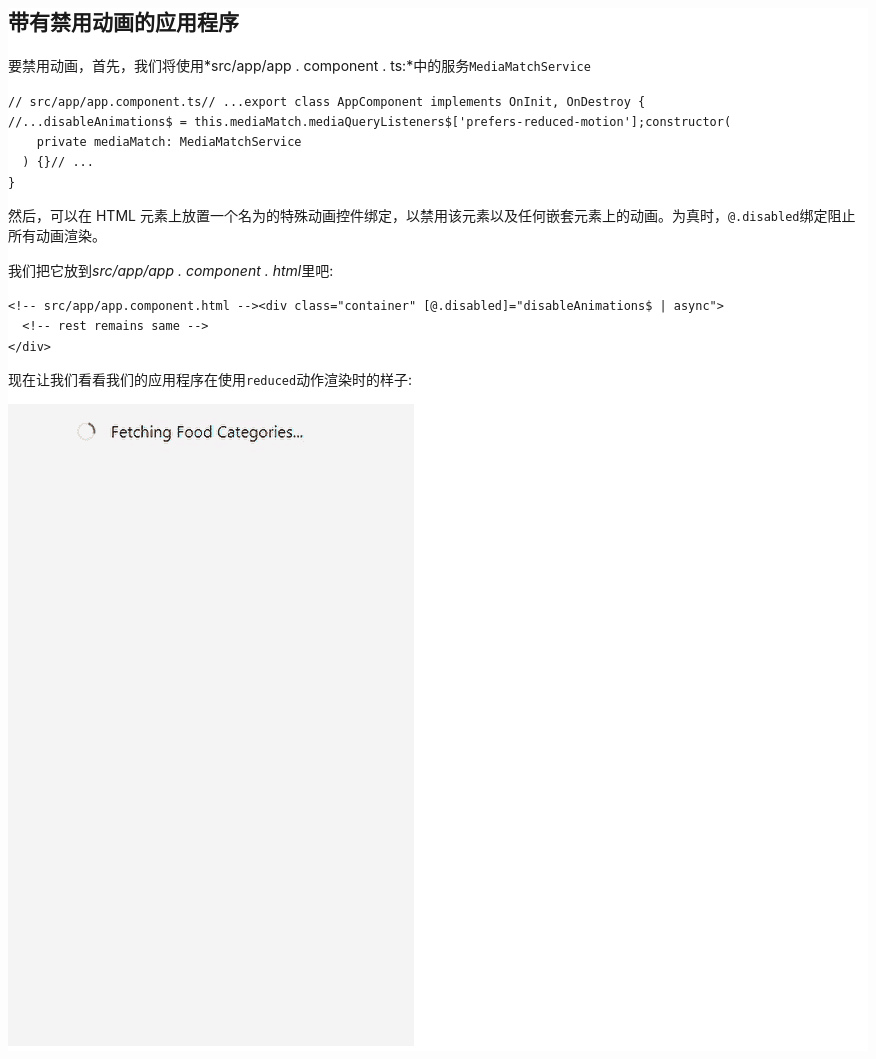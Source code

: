 ## 带有禁用动画的应用程序

要禁用动画，首先，我们将使用*src/app/app . component . ts:*中的服务`MediaMatchService`

```
// src/app/app.component.ts// ...export class AppComponent implements OnInit, OnDestroy {
//...disableAnimations$ = this.mediaMatch.mediaQueryListeners$['prefers-reduced-motion'];constructor(
    private mediaMatch: MediaMatchService
  ) {}// ...
}
```

然后，可以在 HTML 元素上放置一个名为的特殊动画控件绑定，以禁用该元素以及任何嵌套元素上的动画。为真时，`@.disabled`绑定阻止所有动画渲染。

我们把它放到*src/app/app . component . html*里吧:

```
<!-- src/app/app.component.html --><div class="container" [@.disabled]="disableAnimations$ | async">
  <!-- rest remains same -->
</div>
```

现在让我们看看我们的应用程序在使用`reduced`动作渲染时的样子:

![](img/69e12bd6d1b09d9cf908e3576213c19d.png)
